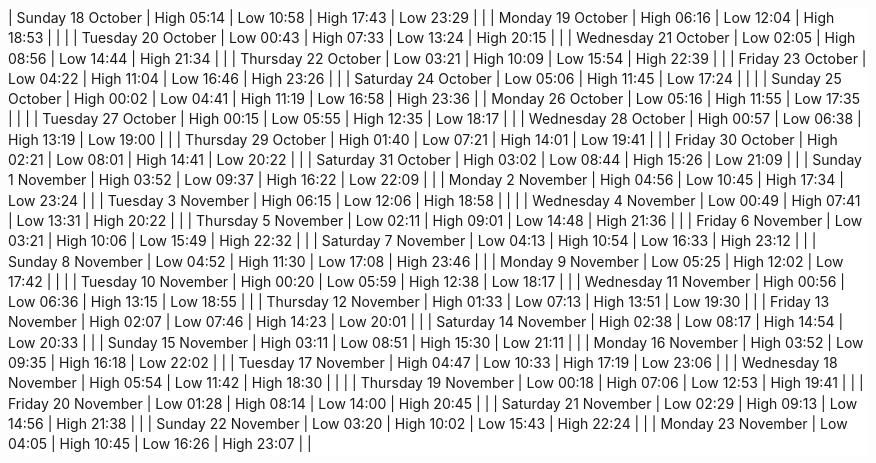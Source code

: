 | Sunday 18 October | High 05:14 | Low 10:58 | High 17:43 | Low 23:29 |  | 
| Monday 19 October | High 06:16 | Low 12:04 | High 18:53 |  |  | 
| Tuesday 20 October | Low 00:43 | High 07:33 | Low 13:24 | High 20:15 |  | 
| Wednesday 21 October | Low 02:05 | High 08:56 | Low 14:44 | High 21:34 |  | 
| Thursday 22 October | Low 03:21 | High 10:09 | Low 15:54 | High 22:39 |  | 
| Friday 23 October | Low 04:22 | High 11:04 | Low 16:46 | High 23:26 |  | 
| Saturday 24 October | Low 05:06 | High 11:45 | Low 17:24 |  |  | 
| Sunday 25 October | High 00:02 | Low 04:41 | High 11:19 | Low 16:58 | High 23:36 | 
| Monday 26 October | Low 05:16 | High 11:55 | Low 17:35 |  |  | 
| Tuesday 27 October | High 00:15 | Low 05:55 | High 12:35 | Low 18:17 |  | 
| Wednesday 28 October | High 00:57 | Low 06:38 | High 13:19 | Low 19:00 |  | 
| Thursday 29 October | High 01:40 | Low 07:21 | High 14:01 | Low 19:41 |  | 
| Friday 30 October | High 02:21 | Low 08:01 | High 14:41 | Low 20:22 |  | 
| Saturday 31 October | High 03:02 | Low 08:44 | High 15:26 | Low 21:09 |  | 
| Sunday 1 November | High 03:52 | Low 09:37 | High 16:22 | Low 22:09 |  | 
| Monday 2 November | High 04:56 | Low 10:45 | High 17:34 | Low 23:24 |  | 
| Tuesday 3 November | High 06:15 | Low 12:06 | High 18:58 |  |  | 
| Wednesday 4 November | Low 00:49 | High 07:41 | Low 13:31 | High 20:22 |  | 
| Thursday 5 November | Low 02:11 | High 09:01 | Low 14:48 | High 21:36 |  | 
| Friday 6 November | Low 03:21 | High 10:06 | Low 15:49 | High 22:32 |  | 
| Saturday 7 November | Low 04:13 | High 10:54 | Low 16:33 | High 23:12 |  | 
| Sunday 8 November | Low 04:52 | High 11:30 | Low 17:08 | High 23:46 |  | 
| Monday 9 November | Low 05:25 | High 12:02 | Low 17:42 |  |  | 
| Tuesday 10 November | High 00:20 | Low 05:59 | High 12:38 | Low 18:17 |  | 
| Wednesday 11 November | High 00:56 | Low 06:36 | High 13:15 | Low 18:55 |  | 
| Thursday 12 November | High 01:33 | Low 07:13 | High 13:51 | Low 19:30 |  | 
| Friday 13 November | High 02:07 | Low 07:46 | High 14:23 | Low 20:01 |  | 
| Saturday 14 November | High 02:38 | Low 08:17 | High 14:54 | Low 20:33 |  | 
| Sunday 15 November | High 03:11 | Low 08:51 | High 15:30 | Low 21:11 |  | 
| Monday 16 November | High 03:52 | Low 09:35 | High 16:18 | Low 22:02 |  | 
| Tuesday 17 November | High 04:47 | Low 10:33 | High 17:19 | Low 23:06 |  | 
| Wednesday 18 November | High 05:54 | Low 11:42 | High 18:30 |  |  | 
| Thursday 19 November | Low 00:18 | High 07:06 | Low 12:53 | High 19:41 |  | 
| Friday 20 November | Low 01:28 | High 08:14 | Low 14:00 | High 20:45 |  | 
| Saturday 21 November | Low 02:29 | High 09:13 | Low 14:56 | High 21:38 |  | 
| Sunday 22 November | Low 03:20 | High 10:02 | Low 15:43 | High 22:24 |  | 
| Monday 23 November | Low 04:05 | High 10:45 | Low 16:26 | High 23:07 |  | 
